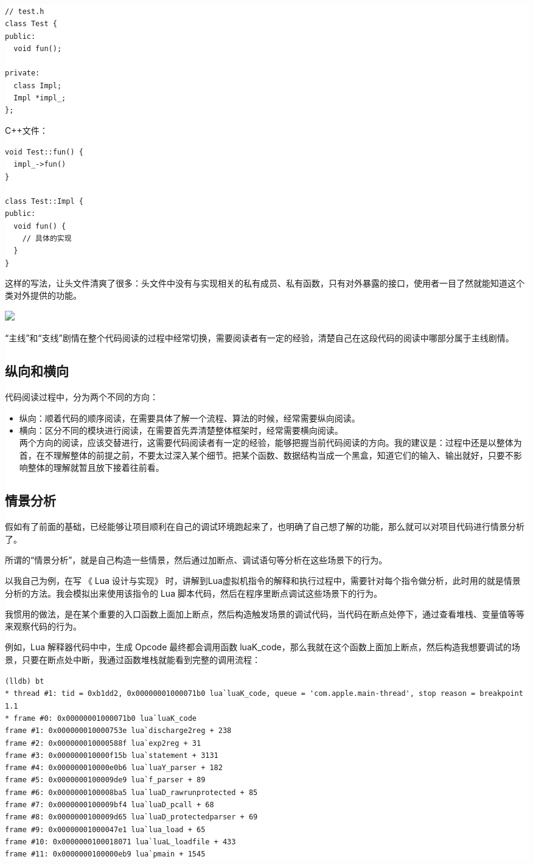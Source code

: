     // test.h
    class Test {
    public:
      void fun();
    
    private:
      class Impl;
      Impl *impl_;
    };
    

C++文件：

    void Test::fun() {
      impl_->fun()
    }
    
    class Test::Impl {
    public:
      void fun() {
        // 具体的实现
      }
    }
    

这样的写法，让头文件清爽了很多：头文件中没有与实现相关的私有成员、私有函数，只有对外暴露的接口，使用者一目了然就能知道这个类对外提供的功能。

![](https://img2022.cnblogs.com/blog/2627830/202204/2627830-20220420150447682-469392362.png)

“主线”和“支线”剧情在整个代码阅读的过程中经常切换，需要阅读者有一定的经验，清楚自己在这段代码的阅读中哪部分属于主线剧情。

纵向和横向
-----

代码阅读过程中，分为两个不同的方向：

*   纵向：顺着代码的顺序阅读，在需要具体了解一个流程、算法的时候，经常需要纵向阅读。
*   横向：区分不同的模块进行阅读，在需要首先弄清楚整体框架时，经常需要横向阅读。  
    两个方向的阅读，应该交替进行，这需要代码阅读者有一定的经验，能够把握当前代码阅读的方向。我的建议是：过程中还是以整体为首，在不理解整体的前提之前，不要太过深入某个细节。把某个函数、数据结构当成一个黑盒，知道它们的输入、输出就好，只要不影响整体的理解就暂且放下接着往前看。

情景分析
----

假如有了前面的基础，已经能够让项目顺利在自己的调试环境跑起来了，也明确了自己想了解的功能，那么就可以对项目代码进行情景分析了。

所谓的“情景分析”，就是自己构造一些情景，然后通过加断点、调试语句等分析在这些场景下的行为。

以我自己为例，在写 《 Lua 设计与实现》 时，讲解到Lua虚拟机指令的解释和执行过程中，需要针对每个指令做分析，此时用的就是情景分析的方法。我会模拟出来使用该指令的 Lua 脚本代码，然后在程序里断点调试这些场景下的行为。

我惯用的做法，是在某个重要的入口函数上面加上断点，然后构造触发场景的调试代码，当代码在断点处停下，通过查看堆栈、变量值等等来观察代码的行为。

例如，Lua 解释器代码中中，生成 Opcode 最终都会调用函数 luaK\_code，那么我就在这个函数上面加上断点，然后构造我想要调试的场景，只要在断点处中断，我通过函数堆栈就能看到完整的调用流程：

    (lldb) bt
    * thread #1: tid = 0xb1dd2, 0x00000001000071b0 lua`luaK_code, queue = 'com.apple.main-thread', stop reason = breakpoint 1.1
    * frame #0: 0x00000001000071b0 lua`luaK_code
    frame #1: 0x000000010000753e lua`discharge2reg + 238
    frame #2: 0x000000010000588f lua`exp2reg + 31
    frame #3: 0x000000010000f15b lua`statement + 3131
    frame #4: 0x000000010000e0b6 lua`luaY_parser + 182
    frame #5: 0x0000000100009de9 lua`f_parser + 89
    frame #6: 0x0000000100008ba5 lua`luaD_rawrunprotected + 85
    frame #7: 0x0000000100009bf4 lua`luaD_pcall + 68
    frame #8: 0x0000000100009d65 lua`luaD_protectedparser + 69
    frame #9: 0x00000001000047e1 lua`lua_load + 65
    frame #10: 0x0000000100018071 lua`luaL_loadfile + 433
    frame #11: 0x0000000100000eb9 lua`pmain + 1545